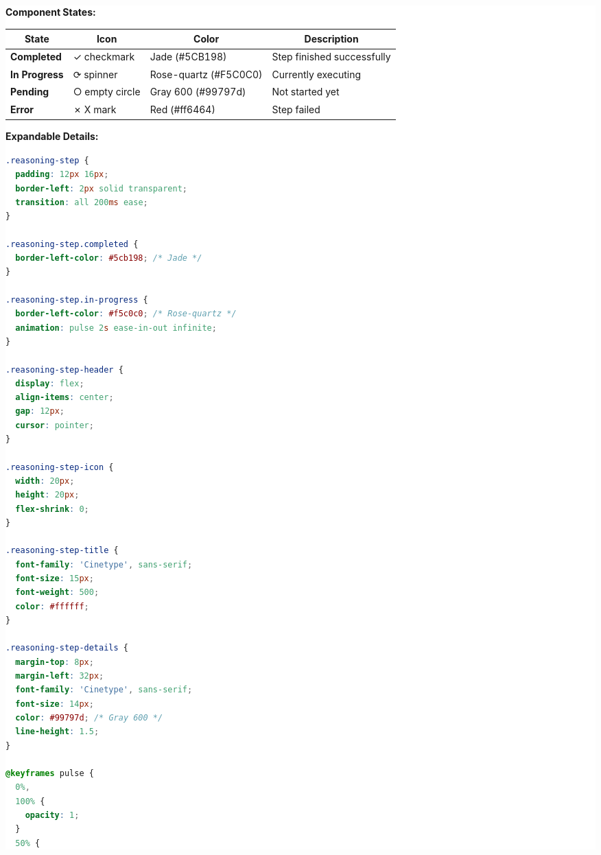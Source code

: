 **Component States:**

| State           | Icon           | Color                 | Description                |
| --------------- | -------------- | --------------------- | -------------------------- |
| **Completed**   | ✓ checkmark    | Jade (#5CB198)        | Step finished successfully |
| **In Progress** | ⟳ spinner      | Rose-quartz (#F5C0C0) | Currently executing        |
| **Pending**     | ○ empty circle | Gray 600 (#99797d)    | Not started yet            |
| **Error**       | ✗ X mark       | Red (#ff6464)         | Step failed                |

**Expandable Details:**

```css
.reasoning-step {
  padding: 12px 16px;
  border-left: 2px solid transparent;
  transition: all 200ms ease;
}

.reasoning-step.completed {
  border-left-color: #5cb198; /* Jade */
}

.reasoning-step.in-progress {
  border-left-color: #f5c0c0; /* Rose-quartz */
  animation: pulse 2s ease-in-out infinite;
}

.reasoning-step-header {
  display: flex;
  align-items: center;
  gap: 12px;
  cursor: pointer;
}

.reasoning-step-icon {
  width: 20px;
  height: 20px;
  flex-shrink: 0;
}

.reasoning-step-title {
  font-family: 'Cinetype', sans-serif;
  font-size: 15px;
  font-weight: 500;
  color: #ffffff;
}

.reasoning-step-details {
  margin-top: 8px;
  margin-left: 32px;
  font-family: 'Cinetype', sans-serif;
  font-size: 14px;
  color: #99797d; /* Gray 600 */
  line-height: 1.5;
}

@keyframes pulse {
  0%,
  100% {
    opacity: 1;
  }
  50% {
```